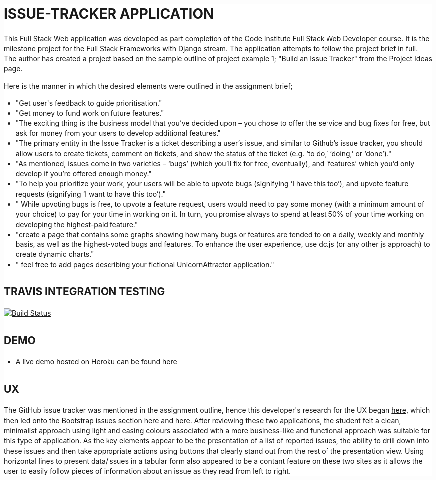 # ISSUE-TRACKER APPLICATION

This Full Stack Web application was developed as part completion of the Code Institute Full Stack Web Developer course. 
It is the milestone project for the Full Stack Frameworks with Django stream. The application attempts to follow the project brief in full.
The author has created a project based on the sample outline of project example 1; "Build an Issue Tracker" from the Project Ideas page.

Here is the manner in which the desired elements were outlined in the assignment brief;
- "Get user's feedback to guide prioritisation."
- "Get money to fund work on future features."  
- "The exciting thing is the business model that you’ve decided upon – you chose to offer the service and bug fixes for free, but ask for money 
	from your users to develop additional features."
- "The primary entity in the Issue Tracker is a ticket describing a user’s issue, and similar to Github’s issue tracker, you should allow users to 
	create tickets, comment on tickets, and show the status of the ticket (e.g. ‘to do,’ ‘doing,’ or ‘done’)."
- "As mentioned, issues come in two varieties – ‘bugs’ (which you’ll fix for free, eventually), and ‘features’ which you’d only develop if you’re 
	offered enough money."
- "To help you prioritize your work, your users will be able to upvote bugs (signifying ‘I have this too’), and upvote feature requests 
	(signifying ‘I want to have this too’)."
- " While upvoting bugs is free, to upvote a feature request, users would need to pay some money (with a minimum amount of your choice) to pay for 
	your time in working on it. In turn, you promise always to spend at least 50% of your time working on developing the highest-paid feature."
- "create a page that contains some graphs showing how many bugs or features are tended to on a daily, weekly and monthly basis, as well as the 
	highest-voted bugs and features. To enhance the user experience, use dc.js (or any other js approach) to create dynamic charts."
- " feel free to add pages describing your fictional UnicornAttractor application."

## TRAVIS INTEGRATION TESTING
[![Build Status](https://travis-ci.org/KikiDow/issue-tracker-full-stack-project.svg?branch=master)](https://travis-ci.org/KikiDow/issue-tracker-full-stack-project)

## DEMO
* A live demo hosted on Heroku can be found [here](https://full-stack-django-issuetracker.herokuapp.com/)

## UX
The GitHub issue tracker was mentioned in the assignment outline, hence this developer's research for the UX began [here](https://guides.github.com/features/issues/), which then led onto 
the Bootstrap issues section [here](https://github.com/twbs/bootstrap/issues) and [here](https://github.com/twbs/bootstrap/issues/29250). After reviewing these 
two applications, the student felt a clean, minimalist approach using light and easing colours associated with a more business-like and functional approach was 
suitable for this type of application. As the key elements appear to be the presentation of a list of reported issues, the ability to drill down into these issues 
and then take appropriate actions using buttons that clearly stand out from the rest of the presentation view. Using horizontal lines to present data/issues in 
a tabular form also appeared to be a contant feature on these two sites as it allows the user to easily follow pieces of information about an issue as they read 
from left to right.
